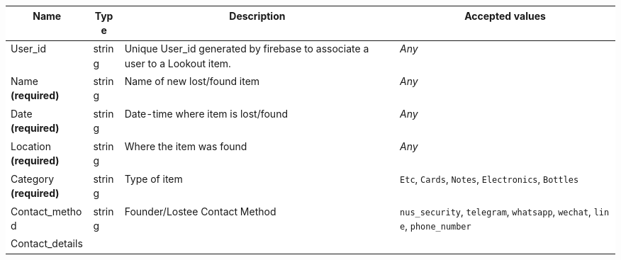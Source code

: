 

<table>
  <thead>
    <tr>
      <th>Name</th>
      <th>Type</th>
      <th>Description</th>
      <th>Accepted values</th>
    </tr>
  </thead>
  <tbody>
      <tr>
        <td>User_id</td>
        <td>
          string
        </td>
        <td>Unique User_id generated by firebase to associate a user to a Lookout item.</td>
        <td><em>Any</em></td>
      </tr>
      <tr>
        <td>Name <strong>(required)</strong></td>
        <td>
          string
        </td>
        <td>Name of new lost/found item</td>
        <td><em>Any</em></td>
      </tr>
      <tr>
        <td>Date <strong>(required)</strong></td>
        <td>
          string
        </td>
        <td>Date-time where item is lost/found</td>
        <td><em>Any</em></td>
      </tr>
      <tr>
        <td>Location <strong>(required)</strong></td>
        <td>
          string
        </td>
        <td>Where the item was found</td>
        <td><em>Any</em></td>
      </tr>
      <tr>
        <td>Category <strong>(required)</strong></td>
        <td>
          string
        </td>
        <td>Type of item</td>
        <td><code>Etc</code>, <code>Cards</code>, <code>Notes</code>, <code>Electronics</code>, <code>Bottles</code></td>
      </tr>
      <tr>
        <td>Contact_method</td>
        <td>
          string
        </td>
        <td>Founder/Lostee Contact Method</td>
        <td><code>nus_security</code>, <code>telegram</code>, <code>whatsapp</code>, <code>wechat</code>, <code>line</code>, <code>phone_number</code></td>
      </tr>
      <tr>
        <td>Contact_details</td>